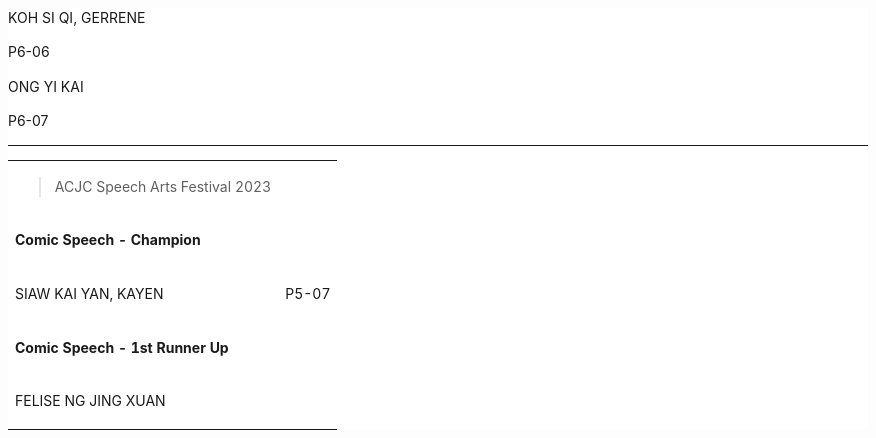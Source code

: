 </td>
</tr>
<tr>
<td rowspan="1" colspan="1">
<p>KOH SI QI, GERRENE</p>
</td>
<td rowspan="1" colspan="1">
<p>P6-06</p>
</td>
</tr>
<tr>
<td rowspan="1" colspan="1">
<p>ONG YI KAI</p>
</td>
<td rowspan="1" colspan="1">
<p>P6-07</p>
</td>
</tr>
</tbody>
</table>
<hr>
<table>
<tbody>
<tr>
<td rowspan="1" colspan="1">
<blockquote>
<p>ACJC Speech Arts Festival 2023</p>
</blockquote>
</td>
<td rowspan="1" colspan="1">
<p></p>
</td>
</tr>
<tr>
<td rowspan="1" colspan="1">
<p><strong>Comic Speech - Champion</strong>
</p>
</td>
<td rowspan="1" colspan="1">
<p></p>
</td>
</tr>
<tr>
<td rowspan="1" colspan="1">
<p>SIAW KAI YAN, KAYEN</p>
</td>
<td rowspan="1" colspan="1">
<p>P5-07</p>
</td>
</tr>
<tr>
<td rowspan="1" colspan="1">
<p><strong>Comic Speech - 1st Runner Up</strong>
</p>
</td>
<td rowspan="1" colspan="1">
<p></p>
</td>
</tr>
<tr>
<td rowspan="1" colspan="1">
<p>FELISE NG JING XUAN</p>
</td>
<td rowspan="1" colspan="1">